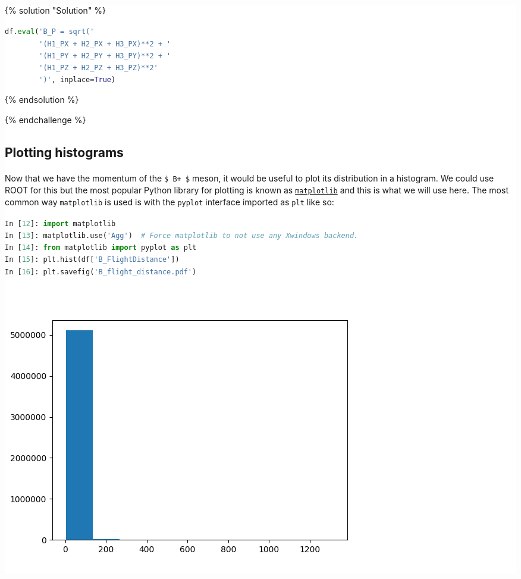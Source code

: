 {% solution "Solution" %}

```python
df.eval('B_P = sqrt('
        '(H1_PX + H2_PX + H3_PX)**2 + '
        '(H1_PY + H2_PY + H3_PY)**2 + '
        '(H1_PZ + H2_PZ + H3_PZ)**2'
        ')', inplace=True)
```

{% endsolution %}

{% endchallenge %}

## Plotting histograms

Now that we have the momentum of the `$ B+ $` meson, it would be useful to plot
its distribution in a histogram. We could use ROOT for this but the most popular Python library for
plotting is known as [`matplotlib`](https://matplotlib.org/) and this is what we
will use here. The most common way `matplotlib` is used is with the `pyplot`
interface imported as `plt` like so:

```python
In [12]: import matplotlib
In [13]: matplotlib.use('Agg')  # Force matplotlib to not use any Xwindows backend.
In [14]: from matplotlib import pyplot as plt
In [15]: plt.hist(df['B_FlightDistance'])
In [16]: plt.savefig('B_flight_distance.pdf')
```

![B flight distance](figs/B_flight_distance.png)

